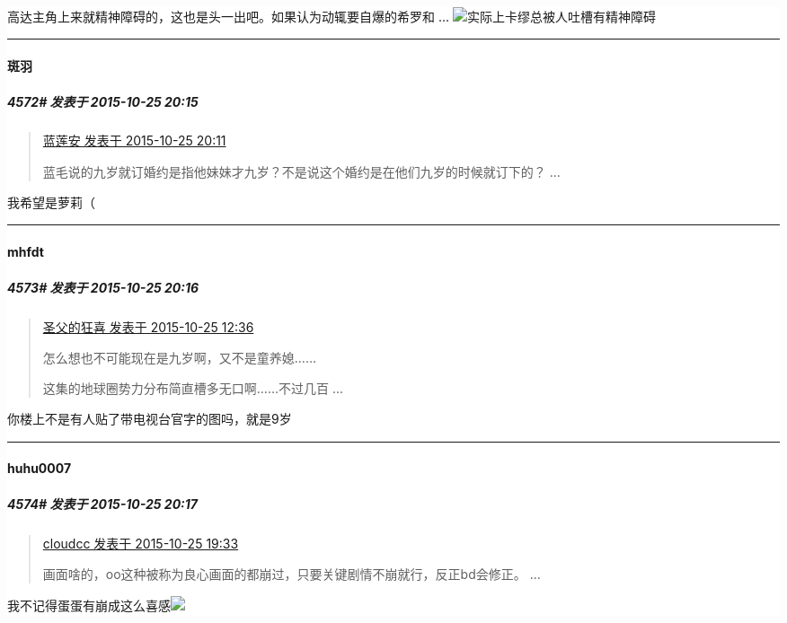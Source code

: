 高达主角上来就精神障碍的，这也是头一出吧。如果认为动辄要自爆的希罗和 ...</blockquote>
<img src="https://static.saraba1st.com/image/smiley/normal/059.gif" referrerpolicy="no-referrer">实际上卡缪总被人吐槽有精神障碍







-----

####  斑羽  
##### 4572#       发表于 2015-10-25 20:15



<blockquote><a href="httphttps://bbs.saraba1st.com/2b/forum.php?mod=redirect&amp;goto=findpost&amp;pid=30552010&amp;ptid=1148153" target="_blank">蓝莲安 发表于 2015-10-25 20:11</a>

蓝毛说的九岁就订婚约是指他妹妹才九岁？不是说这个婚约是在他们九岁的时候就订下的？ ...</blockquote>
我希望是萝莉（







-----

####  mhfdt  
##### 4573#       发表于 2015-10-25 20:16



<blockquote><a href="httphttps://bbs.saraba1st.com/2b/forum.php?mod=redirect&amp;goto=findpost&amp;pid=30551724&amp;ptid=1148153" target="_blank">圣父的狂喜 发表于 2015-10-25 12:36</a>

怎么想也不可能现在是九岁啊，又不是童养媳……

这集的地球圈势力分布简直槽多无口啊……不过几百 ...</blockquote>
你楼上不是有人贴了带电视台官字的图吗，就是9岁







-----

####  huhu0007  
##### 4574#       发表于 2015-10-25 20:17



<blockquote><a href="httphttps://bbs.saraba1st.com/2b/forum.php?mod=redirect&amp;goto=findpost&amp;pid=30551702&amp;ptid=1148153" target="_blank">cloudcc 发表于 2015-10-25 19:33</a>

画面啥的，oo这种被称为良心画面的都崩过，只要关键剧情不崩就行，反正bd会修正。 ...</blockquote>
我不记得蛋蛋有崩成这么喜感<img src="https://static.saraba1st.com/image/smiley/face/161.jpg" referrerpolicy="no-referrer">




